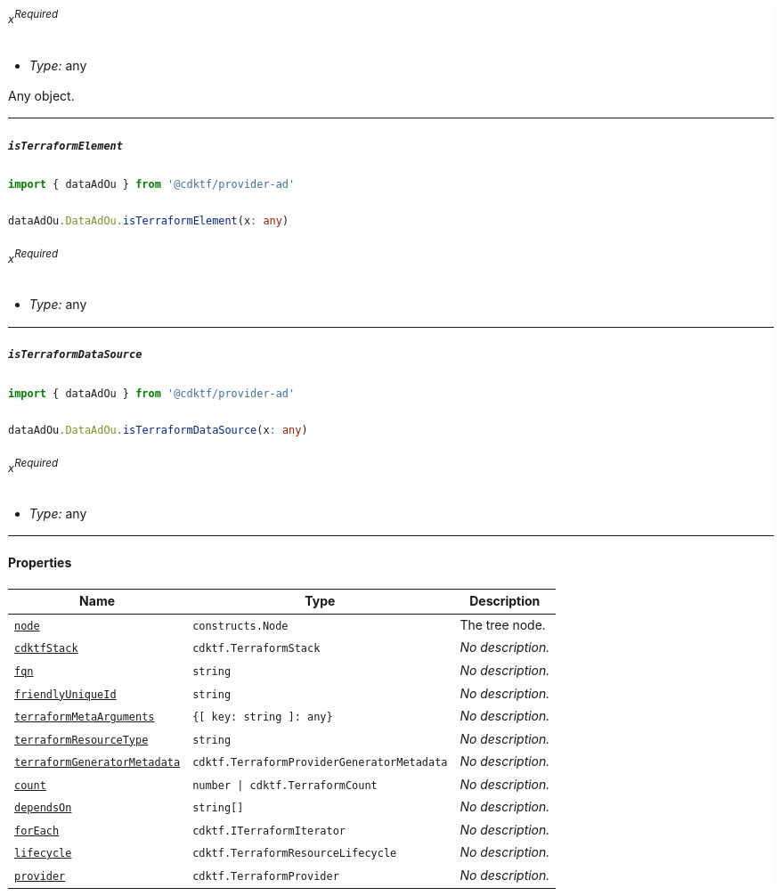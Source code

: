 ###### `x`<sup>Required</sup> <a name="x" id="@cdktf/provider-ad.dataAdOu.DataAdOu.isConstruct.parameter.x"></a>

- *Type:* any

Any object.

---

##### `isTerraformElement` <a name="isTerraformElement" id="@cdktf/provider-ad.dataAdOu.DataAdOu.isTerraformElement"></a>

```typescript
import { dataAdOu } from '@cdktf/provider-ad'

dataAdOu.DataAdOu.isTerraformElement(x: any)
```

###### `x`<sup>Required</sup> <a name="x" id="@cdktf/provider-ad.dataAdOu.DataAdOu.isTerraformElement.parameter.x"></a>

- *Type:* any

---

##### `isTerraformDataSource` <a name="isTerraformDataSource" id="@cdktf/provider-ad.dataAdOu.DataAdOu.isTerraformDataSource"></a>

```typescript
import { dataAdOu } from '@cdktf/provider-ad'

dataAdOu.DataAdOu.isTerraformDataSource(x: any)
```

###### `x`<sup>Required</sup> <a name="x" id="@cdktf/provider-ad.dataAdOu.DataAdOu.isTerraformDataSource.parameter.x"></a>

- *Type:* any

---

#### Properties <a name="Properties" id="Properties"></a>

| **Name** | **Type** | **Description** |
| --- | --- | --- |
| <code><a href="#@cdktf/provider-ad.dataAdOu.DataAdOu.property.node">node</a></code> | <code>constructs.Node</code> | The tree node. |
| <code><a href="#@cdktf/provider-ad.dataAdOu.DataAdOu.property.cdktfStack">cdktfStack</a></code> | <code>cdktf.TerraformStack</code> | *No description.* |
| <code><a href="#@cdktf/provider-ad.dataAdOu.DataAdOu.property.fqn">fqn</a></code> | <code>string</code> | *No description.* |
| <code><a href="#@cdktf/provider-ad.dataAdOu.DataAdOu.property.friendlyUniqueId">friendlyUniqueId</a></code> | <code>string</code> | *No description.* |
| <code><a href="#@cdktf/provider-ad.dataAdOu.DataAdOu.property.terraformMetaArguments">terraformMetaArguments</a></code> | <code>{[ key: string ]: any}</code> | *No description.* |
| <code><a href="#@cdktf/provider-ad.dataAdOu.DataAdOu.property.terraformResourceType">terraformResourceType</a></code> | <code>string</code> | *No description.* |
| <code><a href="#@cdktf/provider-ad.dataAdOu.DataAdOu.property.terraformGeneratorMetadata">terraformGeneratorMetadata</a></code> | <code>cdktf.TerraformProviderGeneratorMetadata</code> | *No description.* |
| <code><a href="#@cdktf/provider-ad.dataAdOu.DataAdOu.property.count">count</a></code> | <code>number \| cdktf.TerraformCount</code> | *No description.* |
| <code><a href="#@cdktf/provider-ad.dataAdOu.DataAdOu.property.dependsOn">dependsOn</a></code> | <code>string[]</code> | *No description.* |
| <code><a href="#@cdktf/provider-ad.dataAdOu.DataAdOu.property.forEach">forEach</a></code> | <code>cdktf.ITerraformIterator</code> | *No description.* |
| <code><a href="#@cdktf/provider-ad.dataAdOu.DataAdOu.property.lifecycle">lifecycle</a></code> | <code>cdktf.TerraformResourceLifecycle</code> | *No description.* |
| <code><a href="#@cdktf/provider-ad.dataAdOu.DataAdOu.property.provider">provider</a></code> | <code>cdktf.TerraformProvider</code> | *No description.* |